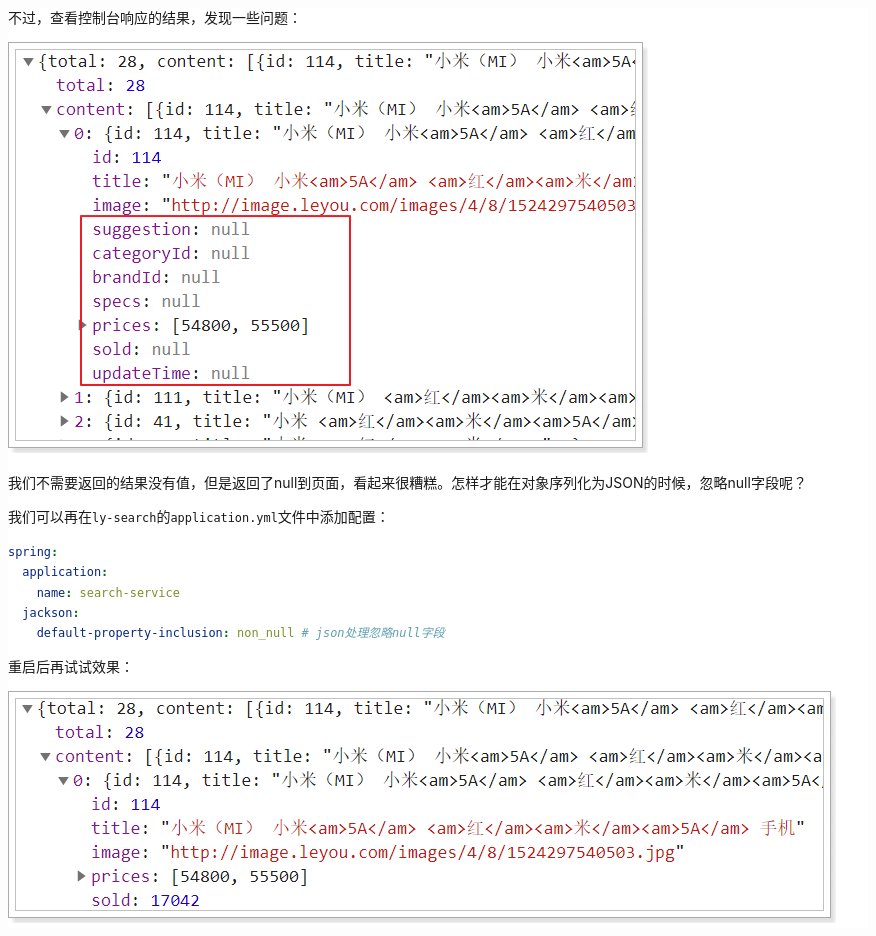 不过，查看控制台响应的结果，发现一些问题：

![image-20200309145902472](assets/image-20200309145902472.png) 

我们不需要返回的结果没有值，但是返回了null到页面，看起来很糟糕。怎样才能在对象序列化为JSON的时候，忽略null字段呢？



我们可以再在`ly-search`的`application.yml`文件中添加配置：

```yaml
spring:
  application:
    name: search-service
  jackson:
    default-property-inclusion: non_null # json处理忽略null字段
```

重启后再试试效果：

![image-20200309150245754](assets/image-20200309150245754.png)
